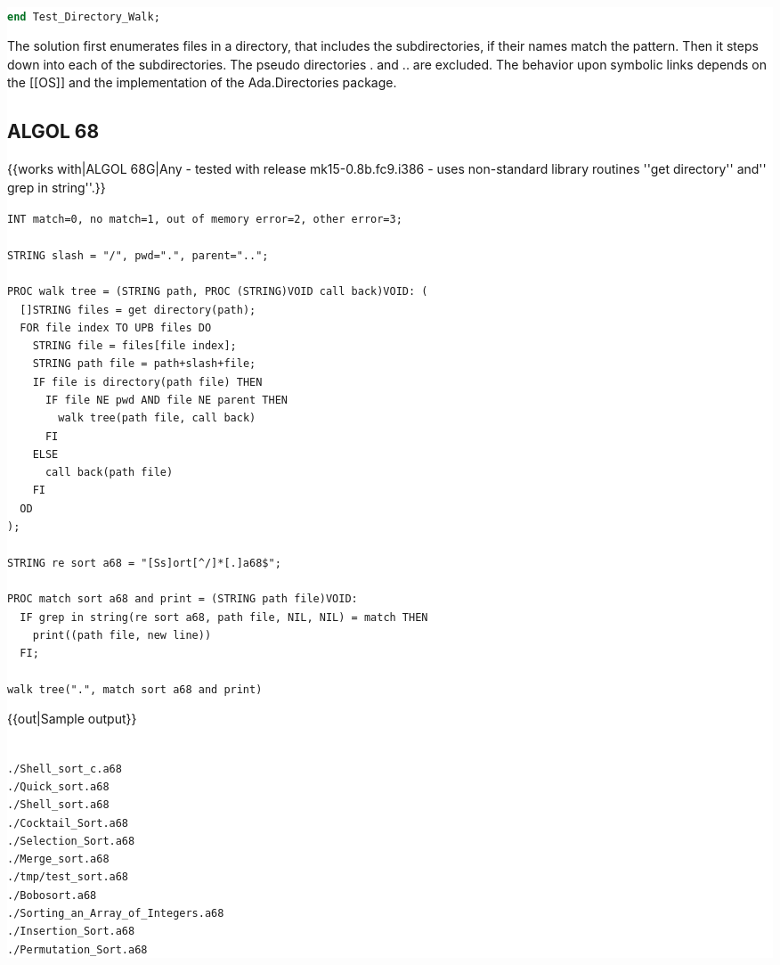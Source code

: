 ```ada
end Test_Directory_Walk;
```

The solution first enumerates files in a directory, that includes the subdirectories, if their names match the pattern. Then it steps down into each of the subdirectories. The pseudo directories . and .. are excluded. The behavior upon symbolic links depends on the [[OS]] and the implementation of the Ada.Directories package.


## ALGOL 68


{{works with|ALGOL 68G|Any - tested with release mk15-0.8b.fc9.i386 - uses non-standard library routines ''get directory'' and'' grep in string''.}}


```algol68
INT match=0, no match=1, out of memory error=2, other error=3;

STRING slash = "/", pwd=".", parent="..";

PROC walk tree = (STRING path, PROC (STRING)VOID call back)VOID: (
  []STRING files = get directory(path);
  FOR file index TO UPB files DO
    STRING file = files[file index];
    STRING path file = path+slash+file;
    IF file is directory(path file) THEN
      IF file NE pwd AND file NE parent THEN
        walk tree(path file, call back)
      FI
    ELSE
      call back(path file)
    FI
  OD
);

STRING re sort a68 = "[Ss]ort[^/]*[.]a68$";

PROC match sort a68 and print = (STRING path file)VOID:
  IF grep in string(re sort a68, path file, NIL, NIL) = match THEN
    print((path file, new line))
  FI;

walk tree(".", match sort a68 and print)
```

{{out|Sample output}}

```txt

./Shell_sort_c.a68
./Quick_sort.a68
./Shell_sort.a68
./Cocktail_Sort.a68
./Selection_Sort.a68
./Merge_sort.a68
./tmp/test_sort.a68
./Bobosort.a68
./Sorting_an_Array_of_Integers.a68
./Insertion_Sort.a68
./Permutation_Sort.a68

```
